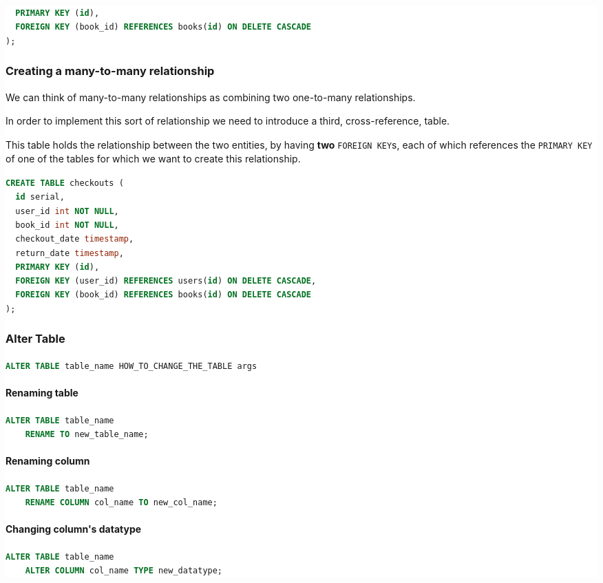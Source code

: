```sql
  PRIMARY KEY (id),
  FOREIGN KEY (book_id) REFERENCES books(id) ON DELETE CASCADE
);
```

### Creating a many-to-many relationship

We can think of many-to-many relationships as combining two one-to-many relationships.

In order to implement this sort of relationship we need to introduce a third, cross-reference, table.

This table holds the relationship between the two entities, by having **two** `FOREIGN KEY`s, each of which references the `PRIMARY KEY` of one of the tables for which we want to create this relationship.

```sql
CREATE TABLE checkouts (
  id serial,
  user_id int NOT NULL,
  book_id int NOT NULL,
  checkout_date timestamp,
  return_date timestamp,
  PRIMARY KEY (id),
  FOREIGN KEY (user_id) REFERENCES users(id) ON DELETE CASCADE,
  FOREIGN KEY (book_id) REFERENCES books(id) ON DELETE CASCADE
);
```



### Alter Table

```sql
ALTER TABLE table_name HOW_TO_CHANGE_THE_TABLE args
```

#### Renaming table

```sql
ALTER TABLE table_name
	RENAME TO new_table_name;
```

#### Renaming column

```sql
ALTER TABLE table_name
	RENAME COLUMN col_name TO new_col_name;
```

#### Changing column's datatype

```sql
ALTER TABLE table_name
	ALTER COLUMN col_name TYPE new_datatype;
```
